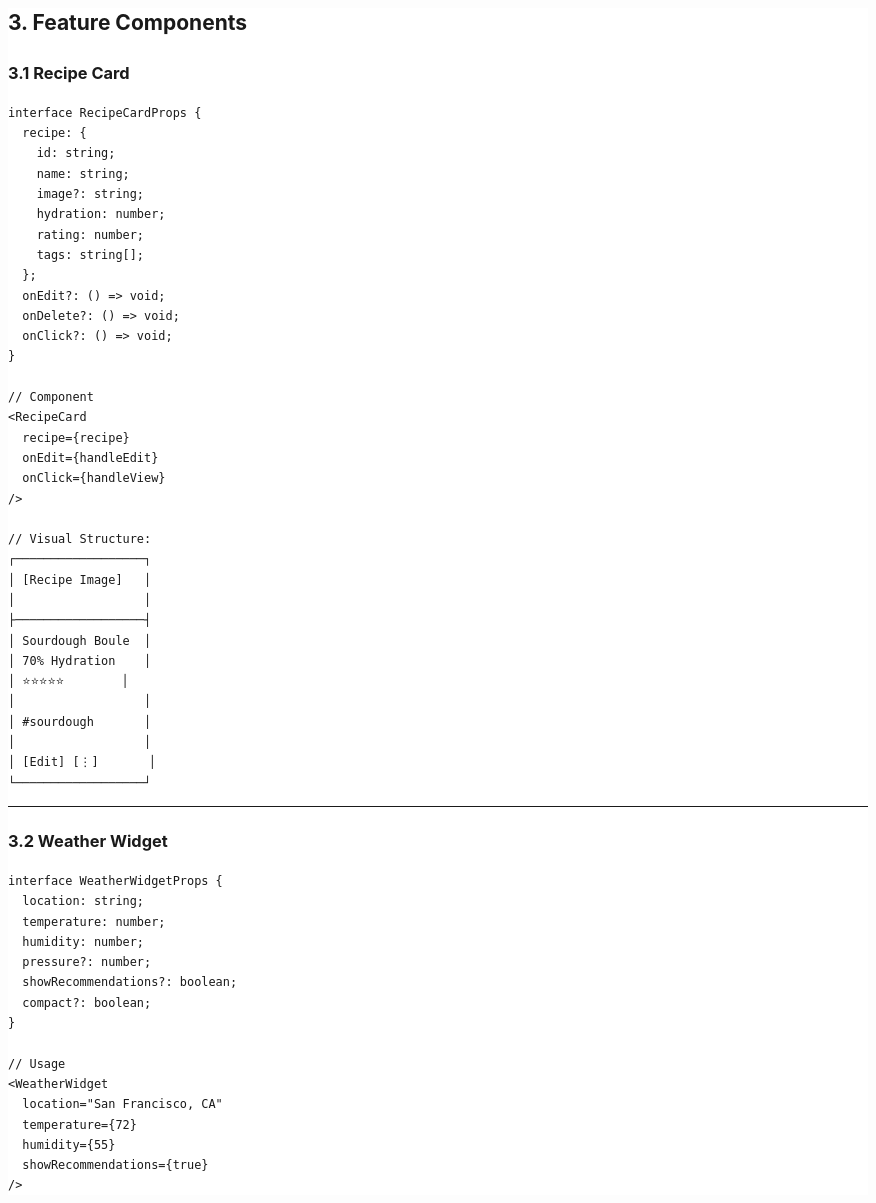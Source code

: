 
## 3. Feature Components

### 3.1 Recipe Card

```tsx
interface RecipeCardProps {
  recipe: {
    id: string;
    name: string;
    image?: string;
    hydration: number;
    rating: number;
    tags: string[];
  };
  onEdit?: () => void;
  onDelete?: () => void;
  onClick?: () => void;
}

// Component
<RecipeCard
  recipe={recipe}
  onEdit={handleEdit}
  onClick={handleView}
/>

// Visual Structure:
┌──────────────────┐
│ [Recipe Image]   │
│                  │
├──────────────────┤
│ Sourdough Boule  │
│ 70% Hydration    │
│ ⭐⭐⭐⭐⭐        │
│                  │
│ #sourdough       │
│                  │
│ [Edit] [⋮]       │
└──────────────────┘
```

---

### 3.2 Weather Widget

```tsx
interface WeatherWidgetProps {
  location: string;
  temperature: number;
  humidity: number;
  pressure?: number;
  showRecommendations?: boolean;
  compact?: boolean;
}

// Usage
<WeatherWidget
  location="San Francisco, CA"
  temperature={72}
  humidity={55}
  showRecommendations={true}
/>

```